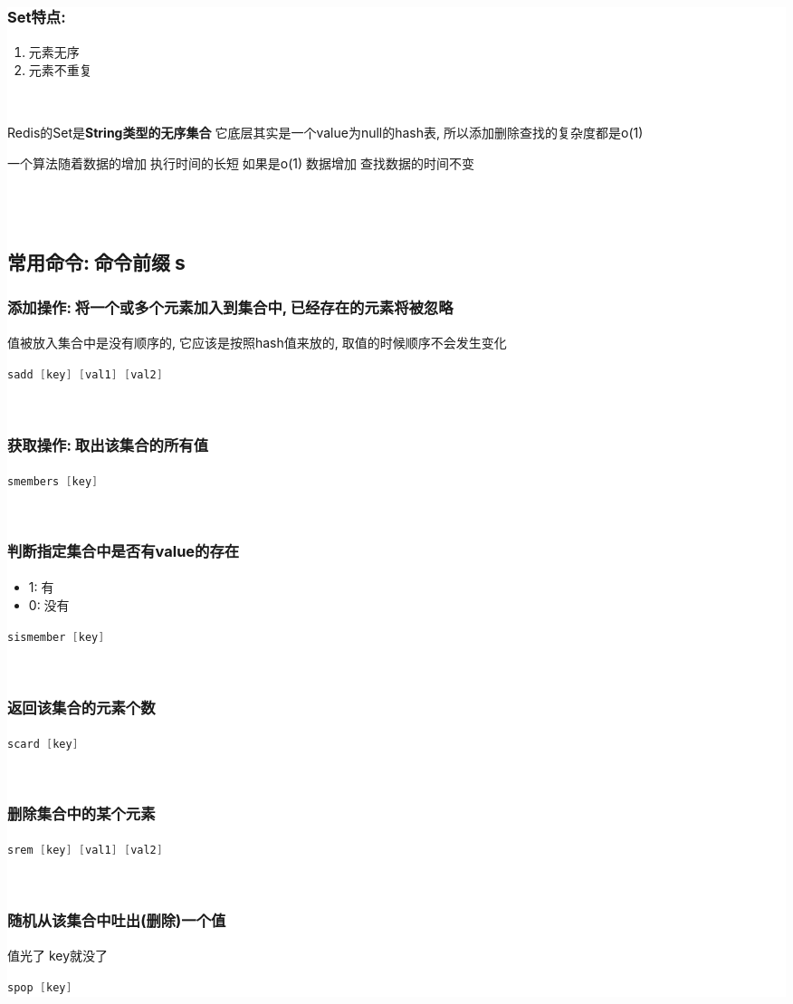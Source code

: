 ### Set特点:
1. 元素无序
2. 元素不重复

<br>

Redis的Set是**String类型的无序集合** 它底层其实是一个value为null的hash表, 所以添加删除查找的复杂度都是o(1)

一个算法随着数据的增加 执行时间的长短 如果是o(1) 数据增加 查找数据的时间不变

<br><br>

## 常用命令: 命令前缀 s

### 添加操作: 将一个或多个元素加入到集合中, 已经存在的元素将被忽略
值被放入集合中是没有顺序的, 它应该是按照hash值来放的, 取值的时候顺序不会发生变化
```s
sadd [key] [val1] [val2]
```

<br>

### 获取操作: 取出该集合的所有值
```s
smembers [key]
```

<br>

### 判断指定集合中是否有value的存在
- 1: 有
- 0: 没有

```s
sismember [key]
```

<br>

### 返回该集合的元素个数
```s
scard [key]
```

<br>

### 删除集合中的某个元素
```s
srem [key] [val1] [val2]
```

<br>

### 随机从该集合中吐出(删除)一个值 
值光了 key就没了
```s
spop [key]
```
